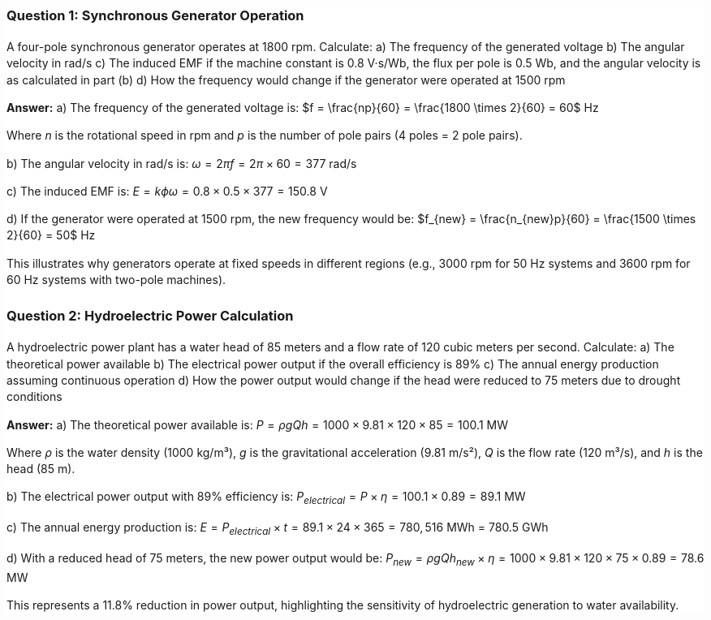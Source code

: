 ### Question 1: Synchronous Generator Operation
A four-pole synchronous generator operates at 1800 rpm. Calculate:
a) The frequency of the generated voltage
b) The angular velocity in rad/s
c) The induced EMF if the machine constant is 0.8 V·s/Wb, the flux per pole is 0.5 Wb, and the angular velocity is as calculated in part (b)
d) How the frequency would change if the generator were operated at 1500 rpm

**Answer:**
a) The frequency of the generated voltage is:
$f = \frac{np}{60} = \frac{1800 \times 2}{60} = 60$ Hz

Where $n$ is the rotational speed in rpm and $p$ is the number of pole pairs (4 poles = 2 pole pairs).

b) The angular velocity in rad/s is:
$\omega = 2\pi f = 2\pi \times 60 = 377$ rad/s

c) The induced EMF is:
$E = k\phi\omega = 0.8 \times 0.5 \times 377 = 150.8$ V

d) If the generator were operated at 1500 rpm, the new frequency would be:
$f_{new} = \frac{n_{new}p}{60} = \frac{1500 \times 2}{60} = 50$ Hz

This illustrates why generators operate at fixed speeds in different regions (e.g., 3000 rpm for 50 Hz systems and 3600 rpm for 60 Hz systems with two-pole machines).

### Question 2: Hydroelectric Power Calculation
A hydroelectric power plant has a water head of 85 meters and a flow rate of 120 cubic meters per second. Calculate:
a) The theoretical power available
b) The electrical power output if the overall efficiency is 89%
c) The annual energy production assuming continuous operation
d) How the power output would change if the head were reduced to 75 meters due to drought conditions

**Answer:**
a) The theoretical power available is:
$P = \rho gQh = 1000 \times 9.81 \times 120 \times 85 = 100.1$ MW

Where $\rho$ is the water density (1000 kg/m³), $g$ is the gravitational acceleration (9.81 m/s²), $Q$ is the flow rate (120 m³/s), and $h$ is the head (85 m).

b) The electrical power output with 89% efficiency is:
$P_{electrical} = P \times \eta = 100.1 \times 0.89 = 89.1$ MW

c) The annual energy production is:
$E = P_{electrical} \times t = 89.1 \times 24 \times 365 = 780,516$ MWh = 780.5 GWh

d) With a reduced head of 75 meters, the new power output would be:
$P_{new} = \rho gQh_{new} \times \eta = 1000 \times 9.81 \times 120 \times 75 \times 0.89 = 78.6$ MW

This represents a 11.8% reduction in power output, highlighting the sensitivity of hydroelectric generation to water availability.
